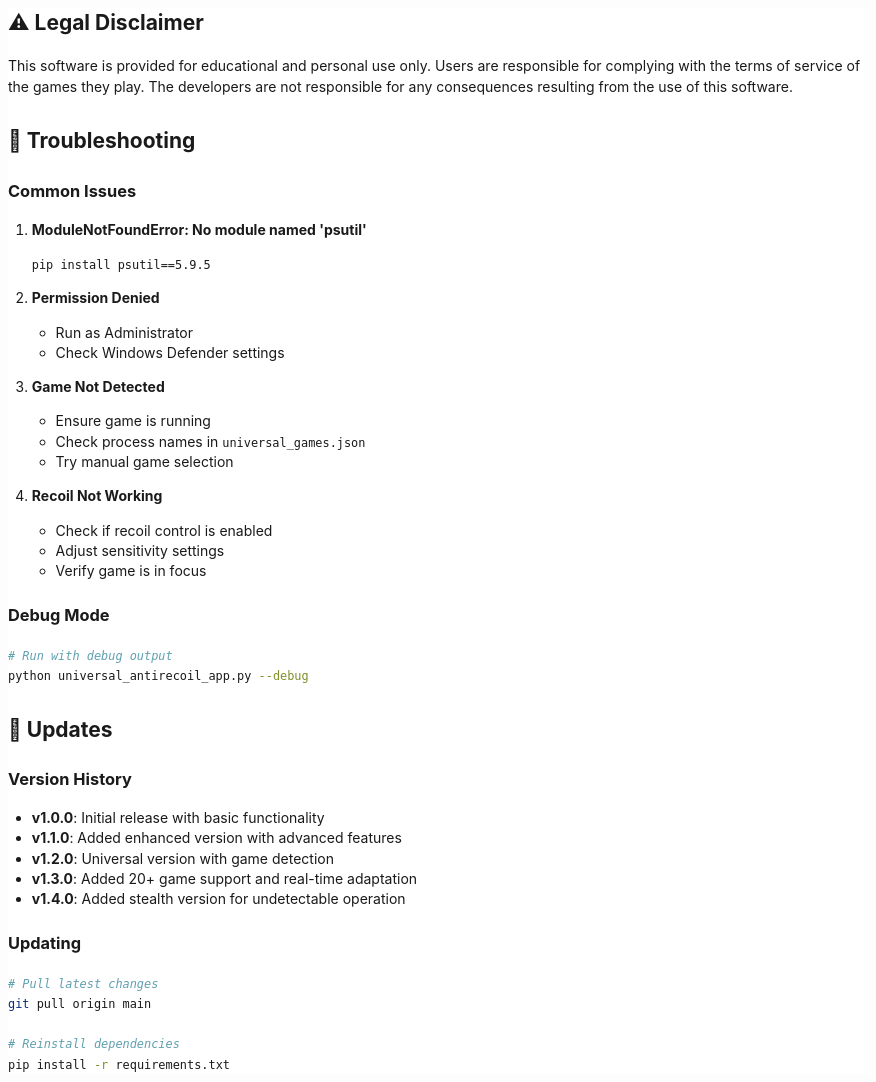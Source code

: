 ## ⚠️ Legal Disclaimer

This software is provided for educational and personal use only. Users are responsible for complying with the terms of service of the games they play. The developers are not responsible for any consequences resulting from the use of this software.

## 🐛 Troubleshooting

### Common Issues

1. **ModuleNotFoundError: No module named 'psutil'**
   ```bash
   pip install psutil==5.9.5
   ```

2. **Permission Denied**
   - Run as Administrator
   - Check Windows Defender settings

3. **Game Not Detected**
   - Ensure game is running
   - Check process names in `universal_games.json`
   - Try manual game selection

4. **Recoil Not Working**
   - Check if recoil control is enabled
   - Adjust sensitivity settings
   - Verify game is in focus

### Debug Mode
```bash
# Run with debug output
python universal_antirecoil_app.py --debug
```

## 🔄 Updates

### Version History
- **v1.0.0**: Initial release with basic functionality
- **v1.1.0**: Added enhanced version with advanced features
- **v1.2.0**: Universal version with game detection
- **v1.3.0**: Added 20+ game support and real-time adaptation
- **v1.4.0**: Added stealth version for undetectable operation

### Updating
```bash
# Pull latest changes
git pull origin main

# Reinstall dependencies
pip install -r requirements.txt
```
